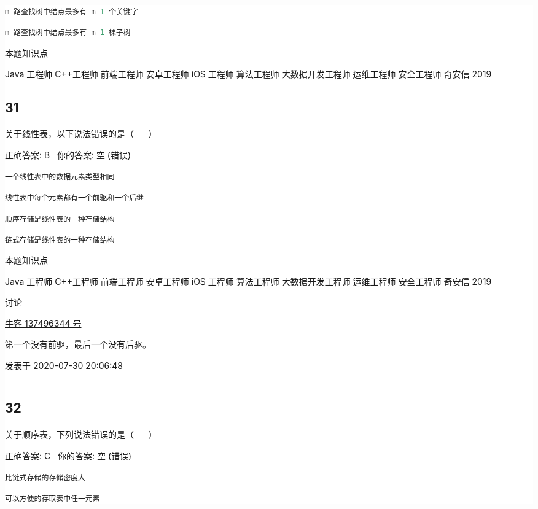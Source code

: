 ```cpp
m 路查找树中结点最多有 m-1 个关键字
```

```cpp
m 路查找树中结点最多有 m-1 棵子树
```

本题知识点

Java 工程师 C++工程师 前端工程师 安卓工程师 iOS 工程师 算法工程师 大数据开发工程师 运维工程师 安全工程师 奇安信 2019

## 31

关于线性表，以下说法错误的是（      ）

正确答案: B   你的答案: 空 (错误)

```cpp
一个线性表中的数据元素类型相同
```

```cpp
线性表中每个元素都有一个前驱和一个后继
```

```cpp
顺序存储是线性表的一种存储结构
```

```cpp
链式存储是线性表的一种存储结构
```

本题知识点

Java 工程师 C++工程师 前端工程师 安卓工程师 iOS 工程师 算法工程师 大数据开发工程师 运维工程师 安全工程师 奇安信 2019

讨论

[牛客 137496344 号](https://www.nowcoder.com/profile/137496344)

第一个没有前驱，最后一个没有后驱。

发表于 2020-07-30 20:06:48

* * *

## 32

关于顺序表，下列说法错误的是（      ）

正确答案: C   你的答案: 空 (错误)

```cpp
比链式存储的存储密度大
```

```cpp
可以方便的存取表中任一元素
```
